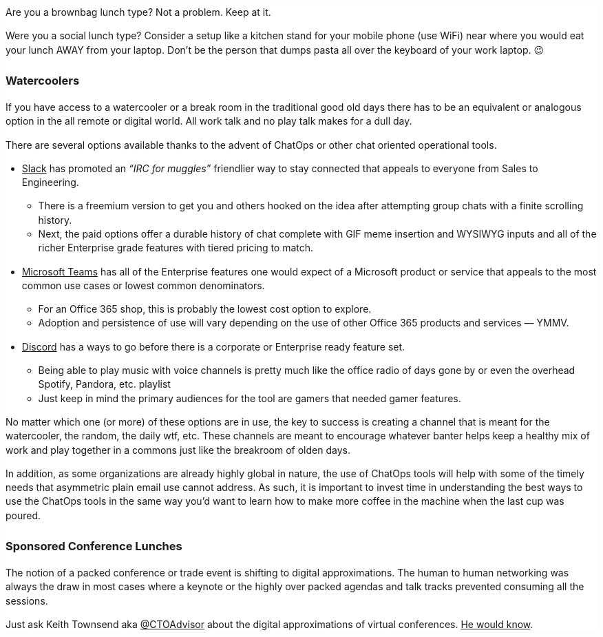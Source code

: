 Are you a brownbag lunch type? Not a problem. Keep at it.

Were you a social lunch type? Consider a setup like a kitchen stand for your mobile phone (use WiFi) near where you would eat your lunch AWAY from your laptop. Don’t be the person that dumps pasta all over the keyboard of your work laptop. :wink:

### Watercoolers

If you have access to a watercooler or a break room in the traditional good old days there has to be an equivalent or analogous option in the all remote or digital world. All work talk and no play talk makes for a dull day.

There are several options available thanks to the advent of ChatOps or other chat oriented operational tools.

* [Slack](https://slack.com) has promoted an *“IRC for muggles”* friendlier way to stay connected that appeals to everyone from Sales to Engineering.


	+ There is a freemium version to get you and others hooked on the idea after attempting group chats with a finite scrolling history.
	+ Next, the paid options offer a durable history of chat complete with GIF meme insertion and WYSIWYG inputs and all of the richer Enterprise grade features with tiered pricing to match.
* [Microsoft Teams](https://www.microsoft.com/en-us/microsoft-365/microsoft-teams/group-chat-software) has all of the Enterprise features one would expect of a Microsoft product or service that appeals to the most common use cases or lowest common denominators.


	+ For an Office 365 shop, this is probably the lowest cost option to explore.
	+ Adoption and persistence of use will vary depending on the use of other Office 365 products and services — YMMV.
* [Discord](https://discord.com) has a ways to go before there is a corporate or Enterprise ready feature set.


	+ Being able to play music with voice channels is pretty much like the office radio of days gone by or even the overhead Spotify, Pandora, etc. playlist
	+ Just keep in mind the primary audiences for the tool are gamers that needed gamer features.

No matter which one (or more) of these options are in use, the key to success is creating a channel that is meant for the watercooler, the random, the daily wtf, etc. These channels are meant to encourage whatever banter helps keep a healthy mix of work and play together in a commons just like the breakroom of olden days.

In addition, as some organizations are already highly global in nature, the use of ChatOps tools will help with some of the timely needs that asymmetric plain email use cannot address. As such, it is important to invest time in understanding the best ways to use the ChatOps tools in the same way you’d want to learn how to make more coffee in the machine when the last cup was poured.

### Sponsored Conference Lunches

The notion of a packed conference or trade event is shifting to digital approximations. The human to human networking was always the draw in most cases where a keynote or the highly over packed agendas and talk tracks prevented consuming all the sessions.

Just ask Keith Townsend aka [@CTOAdvisor](https://twitter.com/CTOAdvisor) about the digital approximations of virtual conferences. [He would know](https://www.usatoday.com/story/tech/2020/05/09/conferences-events-remain-virtual-after-covid-19/5172896002/).
